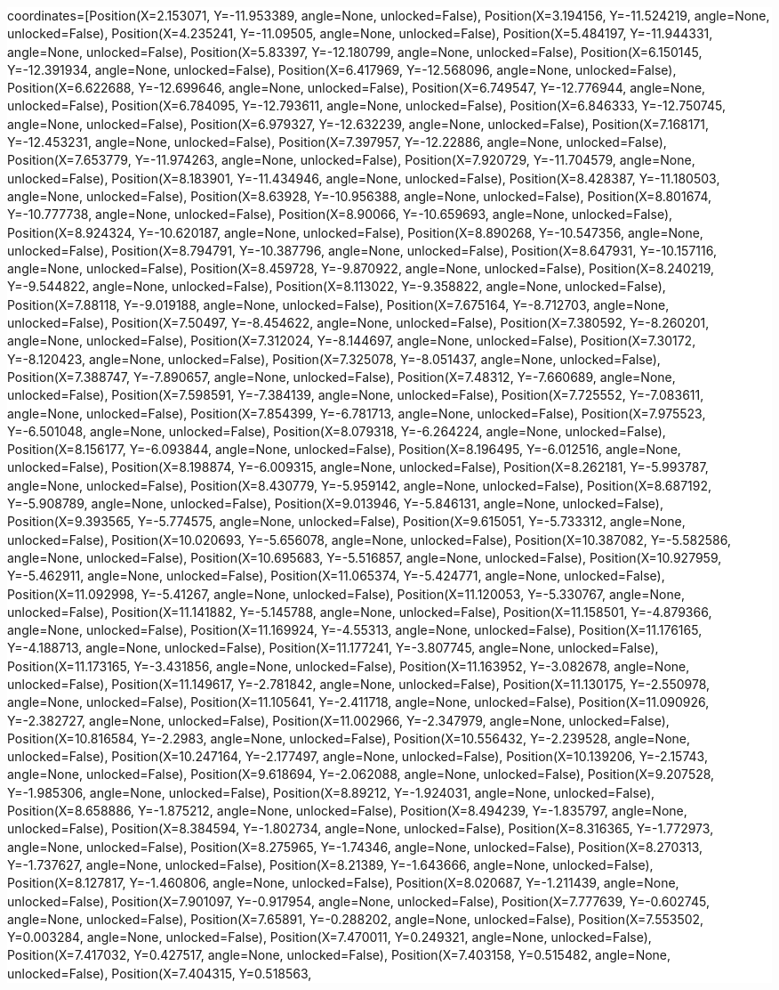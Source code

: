 coordinates=[Position(X=2.153071, Y=-11.953389, angle=None, unlocked=False), Position(X=3.194156, Y=-11.524219, angle=None, unlocked=False), Position(X=4.235241, Y=-11.09505, angle=None, unlocked=False), Position(X=5.484197, Y=-11.944331, angle=None, unlocked=False), Position(X=5.83397, Y=-12.180799, angle=None, unlocked=False), Position(X=6.150145, Y=-12.391934, angle=None, unlocked=False), Position(X=6.417969, Y=-12.568096, angle=None, unlocked=False), Position(X=6.622688, Y=-12.699646, angle=None, unlocked=False), Position(X=6.749547, Y=-12.776944, angle=None, unlocked=False), Position(X=6.784095, Y=-12.793611, angle=None, unlocked=False), Position(X=6.846333, Y=-12.750745, angle=None, unlocked=False), Position(X=6.979327, Y=-12.632239, angle=None, unlocked=False), Position(X=7.168171, Y=-12.453231, angle=None, unlocked=False), Position(X=7.397957, Y=-12.22886, angle=None, unlocked=False), Position(X=7.653779, Y=-11.974263, angle=None, unlocked=False), Position(X=7.920729, Y=-11.704579, angle=None, unlocked=False), Position(X=8.183901, Y=-11.434946, angle=None, unlocked=False), Position(X=8.428387, Y=-11.180503, angle=None, unlocked=False), Position(X=8.63928, Y=-10.956388, angle=None, unlocked=False), Position(X=8.801674, Y=-10.777738, angle=None, unlocked=False), Position(X=8.90066, Y=-10.659693, angle=None, unlocked=False), Position(X=8.924324, Y=-10.620187, angle=None, unlocked=False), Position(X=8.890268, Y=-10.547356, angle=None, unlocked=False), Position(X=8.794791, Y=-10.387796, angle=None, unlocked=False), Position(X=8.647931, Y=-10.157116, angle=None, unlocked=False), Position(X=8.459728, Y=-9.870922, angle=None, unlocked=False), Position(X=8.240219, Y=-9.544822, angle=None, unlocked=False), Position(X=8.113022, Y=-9.358822, angle=None, unlocked=False), Position(X=7.88118, Y=-9.019188, angle=None, unlocked=False), Position(X=7.675164, Y=-8.712703, angle=None, unlocked=False), Position(X=7.50497, Y=-8.454622, angle=None, unlocked=False), Position(X=7.380592, Y=-8.260201, angle=None, unlocked=False), Position(X=7.312024, Y=-8.144697, angle=None, unlocked=False), Position(X=7.30172, Y=-8.120423, angle=None, unlocked=False), Position(X=7.325078, Y=-8.051437, angle=None, unlocked=False), Position(X=7.388747, Y=-7.890657, angle=None, unlocked=False), Position(X=7.48312, Y=-7.660689, angle=None, unlocked=False), Position(X=7.598591, Y=-7.384139, angle=None, unlocked=False), Position(X=7.725552, Y=-7.083611, angle=None, unlocked=False), Position(X=7.854399, Y=-6.781713, angle=None, unlocked=False), Position(X=7.975523, Y=-6.501048, angle=None, unlocked=False), Position(X=8.079318, Y=-6.264224, angle=None, unlocked=False), Position(X=8.156177, Y=-6.093844, angle=None, unlocked=False), Position(X=8.196495, Y=-6.012516, angle=None, unlocked=False), Position(X=8.198874, Y=-6.009315, angle=None, unlocked=False), Position(X=8.262181, Y=-5.993787, angle=None, unlocked=False), Position(X=8.430779, Y=-5.959142, angle=None, unlocked=False), Position(X=8.687192, Y=-5.908789, angle=None, unlocked=False), Position(X=9.013946, Y=-5.846131, angle=None, unlocked=False), Position(X=9.393565, Y=-5.774575, angle=None, unlocked=False), Position(X=9.615051, Y=-5.733312, angle=None, unlocked=False), Position(X=10.020693, Y=-5.656078, angle=None, unlocked=False), Position(X=10.387082, Y=-5.582586, angle=None, unlocked=False), Position(X=10.695683, Y=-5.516857, angle=None, unlocked=False), Position(X=10.927959, Y=-5.462911, angle=None, unlocked=False), Position(X=11.065374, Y=-5.424771, angle=None, unlocked=False), Position(X=11.092998, Y=-5.41267, angle=None, unlocked=False), Position(X=11.120053, Y=-5.330767, angle=None, unlocked=False), Position(X=11.141882, Y=-5.145788, angle=None, unlocked=False), Position(X=11.158501, Y=-4.879366, angle=None, unlocked=False), Position(X=11.169924, Y=-4.55313, angle=None, unlocked=False), Position(X=11.176165, Y=-4.188713, angle=None, unlocked=False), Position(X=11.177241, Y=-3.807745, angle=None, unlocked=False), Position(X=11.173165, Y=-3.431856, angle=None, unlocked=False), Position(X=11.163952, Y=-3.082678, angle=None, unlocked=False), Position(X=11.149617, Y=-2.781842, angle=None, unlocked=False), Position(X=11.130175, Y=-2.550978, angle=None, unlocked=False), Position(X=11.105641, Y=-2.411718, angle=None, unlocked=False), Position(X=11.090926, Y=-2.382727, angle=None, unlocked=False), Position(X=11.002966, Y=-2.347979, angle=None, unlocked=False), Position(X=10.816584, Y=-2.2983, angle=None, unlocked=False), Position(X=10.556432, Y=-2.239528, angle=None, unlocked=False), Position(X=10.247164, Y=-2.177497, angle=None, unlocked=False), Position(X=10.139206, Y=-2.15743, angle=None, unlocked=False), Position(X=9.618694, Y=-2.062088, angle=None, unlocked=False), Position(X=9.207528, Y=-1.985306, angle=None, unlocked=False), Position(X=8.89212, Y=-1.924031, angle=None, unlocked=False), Position(X=8.658886, Y=-1.875212, angle=None, unlocked=False), Position(X=8.494239, Y=-1.835797, angle=None, unlocked=False), Position(X=8.384594, Y=-1.802734, angle=None, unlocked=False), Position(X=8.316365, Y=-1.772973, angle=None, unlocked=False), Position(X=8.275965, Y=-1.74346, angle=None, unlocked=False), Position(X=8.270313, Y=-1.737627, angle=None, unlocked=False), Position(X=8.21389, Y=-1.643666, angle=None, unlocked=False), Position(X=8.127817, Y=-1.460806, angle=None, unlocked=False), Position(X=8.020687, Y=-1.211439, angle=None, unlocked=False), Position(X=7.901097, Y=-0.917954, angle=None, unlocked=False), Position(X=7.777639, Y=-0.602745, angle=None, unlocked=False), Position(X=7.65891, Y=-0.288202, angle=None, unlocked=False), Position(X=7.553502, Y=0.003284, angle=None, unlocked=False), Position(X=7.470011, Y=0.249321, angle=None, unlocked=False), Position(X=7.417032, Y=0.427517, angle=None, unlocked=False), Position(X=7.403158, Y=0.515482, angle=None, unlocked=False), Position(X=7.404315, Y=0.518563,